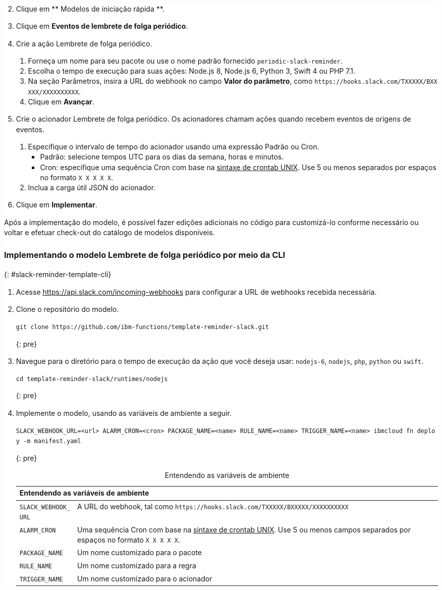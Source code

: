 2. Clique em  ** Modelos de iniciação rápida **.

3. Clique em **Eventos de lembrete de folga periódico**.

4. Crie a ação Lembrete de folga periódico.
    1. Forneça um nome para seu pacote ou use o nome padrão fornecido `periodic-slack-reminder`.
    2. Escolha o tempo de execução para suas ações: Node.js 8, Node.js 6, Python 3, Swift 4 ou PHP 7.1.
    3. Na seção Parâmetros, insira a URL do webhook no campo **Valor do parâmetro**, como `https://hooks.slack.com/TXXXXX/BXXXXX/XXXXXXXXXX`.
    4. Clique em **Avançar**.

5. Crie o acionador Lembrete de folga periódico. Os acionadores chamam ações quando recebem eventos de origens de eventos.
    1. Especifique o intervalo de tempo do acionador usando uma expressão Padrão ou Cron.
        * Padrão: selecione tempos UTC para os dias da semana, horas e minutos.
        * Cron: especifique uma sequência Cron com base na <a href="http://crontab.org">sintaxe de crontab UNIX</a>. Use 5 ou menos separados por espaços no formato `X X X X X`.
    2. Inclua a carga útil JSON do acionador.

6. Clique em **Implementar**.

Após a implementação do modelo, é possível fazer edições adicionais no código para customizá-lo conforme necessário ou voltar e efetuar check-out do catálogo de modelos disponíveis.

### Implementando o modelo Lembrete de folga periódico por meio da CLI
{: #slack-reminder-template-cli}

1. Acesse https://api.slack.com/incoming-webhooks para configurar a URL de webhooks recebida necessária.

1. Clone o repositório do modelo.
    ```
    git clone https://github.com/ibm-functions/template-reminder-slack.git
    ```
    {: pre}

2. Navegue para o diretório para o tempo de execução da ação que você deseja usar: `nodejs-6`, `nodejs`, `php`, `python` ou `swift`.
    ```
    cd template-reminder-slack/runtimes/nodejs
    ```
    {: pre}

3. Implemente o modelo, usando as variáveis de ambiente a seguir.
    ```
    SLACK_WEBHOOK_URL=<url> ALARM_CRON=<cron> PACKAGE_NAME=<name> RULE_NAME=<name> TRIGGER_NAME=<name> ibmcloud fn deploy -m manifest.yaml
    ```
    {: pre}

    <table>
    <caption>Entendendo as variáveis de ambiente</caption>
    <thead>
    <th colspan=2>Entendendo as variáveis de ambiente</th>
    </thead>
    <tbody>
    <tr><td><code>SLACK_WEBHOOK_URL</code></td><td>A URL do webhook, tal como <code>https://hooks.slack.com/TXXXXX/BXXXXX/XXXXXXXXXX</code></td></tr>
    <tr><td><code>ALARM_CRON</code></td><td>Uma sequência Cron com base na <a href="http://crontab.org">sintaxe de crontab UNIX</a>. Use 5 ou menos campos separados por espaços no formato <code>X X X X X</code>.</td></tr>
    <tr><td><code>PACKAGE_NAME</code></td><td>Um nome customizado para o pacote</td></tr>
    <tr><td><code>RULE_NAME</code></td><td>Um nome customizado para a regra</td></tr>
    <tr><td><code>TRIGGER_NAME</code></td><td>Um nome customizado para o acionador</td></tr>
    </tbody></table>

